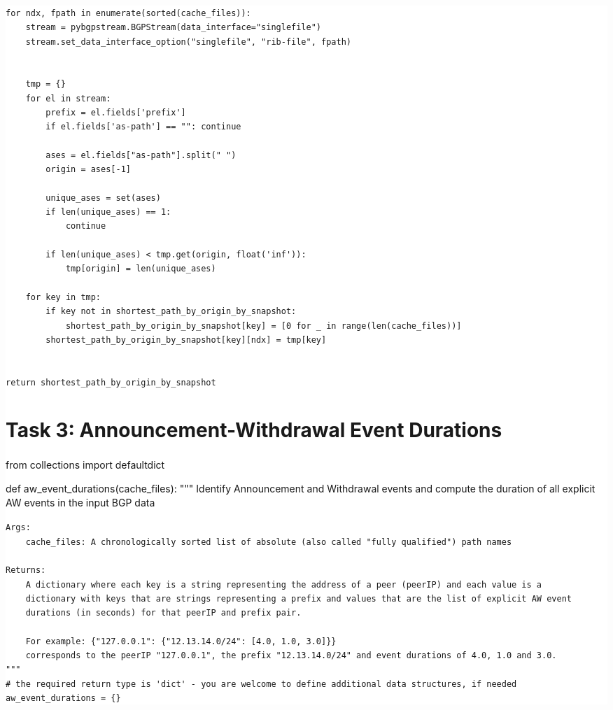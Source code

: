     for ndx, fpath in enumerate(sorted(cache_files)):
        stream = pybgpstream.BGPStream(data_interface="singlefile")
        stream.set_data_interface_option("singlefile", "rib-file", fpath)
        

        tmp = {}
        for el in stream:
            prefix = el.fields['prefix']
            if el.fields['as-path'] == "": continue

            ases = el.fields["as-path"].split(" ")
            origin = ases[-1]

            unique_ases = set(ases)
            if len(unique_ases) == 1:
                continue

            if len(unique_ases) < tmp.get(origin, float('inf')):
                tmp[origin] = len(unique_ases)

        for key in tmp:
            if key not in shortest_path_by_origin_by_snapshot:
                shortest_path_by_origin_by_snapshot[key] = [0 for _ in range(len(cache_files))]
            shortest_path_by_origin_by_snapshot[key][ndx] = tmp[key]


    return shortest_path_by_origin_by_snapshot


# Task 3: Announcement-Withdrawal Event Durations
from collections import defaultdict

def aw_event_durations(cache_files):
    """
    Identify Announcement and Withdrawal events and compute the duration of all explicit AW events in the input BGP data

    Args:
        cache_files: A chronologically sorted list of absolute (also called "fully qualified") path names

    Returns:
        A dictionary where each key is a string representing the address of a peer (peerIP) and each value is a
        dictionary with keys that are strings representing a prefix and values that are the list of explicit AW event
        durations (in seconds) for that peerIP and prefix pair.

        For example: {"127.0.0.1": {"12.13.14.0/24": [4.0, 1.0, 3.0]}}
        corresponds to the peerIP "127.0.0.1", the prefix "12.13.14.0/24" and event durations of 4.0, 1.0 and 3.0.
    """
    # the required return type is 'dict' - you are welcome to define additional data structures, if needed
    aw_event_durations = {}
